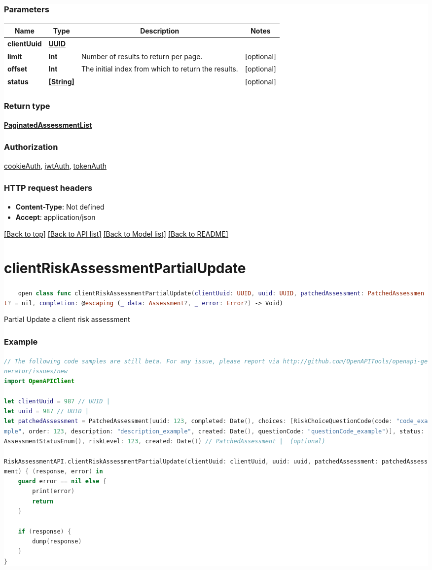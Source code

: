 ### Parameters

Name | Type | Description  | Notes
------------- | ------------- | ------------- | -------------
 **clientUuid** | [**UUID**](.md) |  | 
 **limit** | **Int** | Number of results to return per page. | [optional] 
 **offset** | **Int** | The initial index from which to return the results. | [optional] 
 **status** | [**[String]**](String.md) |  | [optional] 

### Return type

[**PaginatedAssessmentList**](PaginatedAssessmentList.md)

### Authorization

[cookieAuth](../README.md#cookieAuth), [jwtAuth](../README.md#jwtAuth), [tokenAuth](../README.md#tokenAuth)

### HTTP request headers

 - **Content-Type**: Not defined
 - **Accept**: application/json

[[Back to top]](#) [[Back to API list]](../README.md#documentation-for-api-endpoints) [[Back to Model list]](../README.md#documentation-for-models) [[Back to README]](../README.md)

# **clientRiskAssessmentPartialUpdate**
```swift
    open class func clientRiskAssessmentPartialUpdate(clientUuid: UUID, uuid: UUID, patchedAssessment: PatchedAssessment? = nil, completion: @escaping (_ data: Assessment?, _ error: Error?) -> Void)
```



Partial Update a client risk assessment

### Example
```swift
// The following code samples are still beta. For any issue, please report via http://github.com/OpenAPITools/openapi-generator/issues/new
import OpenAPIClient

let clientUuid = 987 // UUID | 
let uuid = 987 // UUID | 
let patchedAssessment = PatchedAssessment(uuid: 123, completed: Date(), choices: [RiskChoiceQuestionCode(code: "code_example", order: 123, description: "description_example", created: Date(), questionCode: "questionCode_example")], status: AssessmentStatusEnum(), riskLevel: 123, created: Date()) // PatchedAssessment |  (optional)

RiskAssessmentAPI.clientRiskAssessmentPartialUpdate(clientUuid: clientUuid, uuid: uuid, patchedAssessment: patchedAssessment) { (response, error) in
    guard error == nil else {
        print(error)
        return
    }

    if (response) {
        dump(response)
    }
}
```
